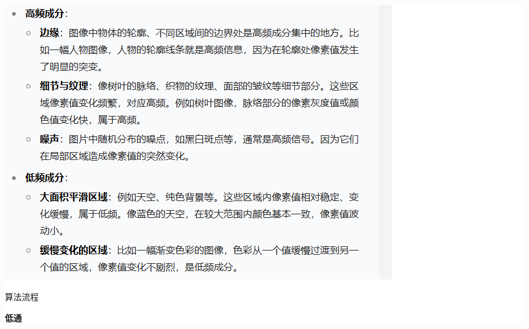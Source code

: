 ![image-20250527172832886](https://raw.githubusercontent.com/xiechen274/ChenCsNote/images/images/image-20250527172832886.png)

算法流程

**低通**
